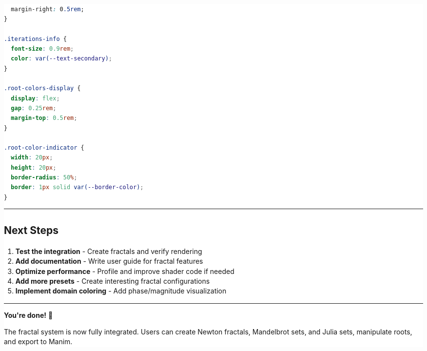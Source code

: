 ```css
  margin-right: 0.5rem;
}

.iterations-info {
  font-size: 0.9rem;
  color: var(--text-secondary);
}

.root-colors-display {
  display: flex;
  gap: 0.25rem;
  margin-top: 0.5rem;
}

.root-color-indicator {
  width: 20px;
  height: 20px;
  border-radius: 50%;
  border: 1px solid var(--border-color);
}
```

---

## Next Steps

1. **Test the integration** - Create fractals and verify rendering
2. **Add documentation** - Write user guide for fractal features
3. **Optimize performance** - Profile and improve shader code if needed
4. **Add more presets** - Create interesting fractal configurations
5. **Implement domain coloring** - Add phase/magnitude visualization

---

**You're done!** 🎉

The fractal system is now fully integrated. Users can create Newton fractals, Mandelbrot sets, and Julia sets, manipulate roots, and export to Manim.
